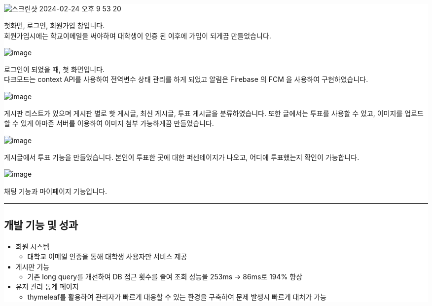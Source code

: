 <img width="585" alt="스크린샷 2024-02-24 오후 9 53 20" src="https://github.com/jmlee119/maphant-app/assets/68285285/ea63934b-6de4-407a-957b-eaa87a8e6811">

첫화면, 로그인, 회원가입 창입니다.  
회원가입시에는 학교이메일을 써야하며 대학생이 인증 된 이후에 가입이 되게끔 만들었습니다.  



<img width="809" alt="image" src="https://github.com/jmlee119/maphant-app/assets/68285285/8c3da3ae-e232-4d8c-a06e-91714a480a76">

로그인이 되었을 때, 첫 화면입니다.  
다크모드는 context API를 사용하여 전역변수 상태 관리를 하게 되었고 알림은 Firebase 의 FCM 을 사용하여 구현하였습니다.  



<img width="488" alt="image" src="https://github.com/jmlee119/maphant-app/assets/68285285/823f7683-c487-452e-9af3-b6a809441331">

게시판 리스트가 있으며 게시판 별로 핫 게시글, 최신 게시글, 투표 게시글을 분류하였습니다. 또한 글에서는 투표를 사용할 수 있고, 이미지를 업로드 할 수 있게 아마존 서버를 이용하여 이미지 첨부 가능하게끔 만들었습니다.  

<img width="630" alt="image" src="https://github.com/jmlee119/maphant-app/assets/68285285/87d1d2ac-3c6f-4de4-84e9-f6d0f5ec09bc">

게시글에서 투표 기능을 만들었습니다. 본인이 투표한 곳에 대한 퍼센테이지가 나오고, 어디에 투표했는지 확인이 가능합니다.

<img width="637" alt="image" src="https://github.com/jmlee119/maphant-app/assets/68285285/b1793de5-6397-4b31-87bc-55bf5dee522b">

채팅 기능과 마이페이지 기능입니다.

---

## 개발 기능 및 성과
- 회원 시스템
  - 대학교 이메일 인증을 통해 대학생 사용자만 서비스 제공
- 게시판 기능
  - 기존 long query를 개선하여 DB 접근 횟수를 줄여 조회 성능을 253ms → 86ms로 194% 향상
- 유저 관리 통계 페이지
  - thymeleaf를 활용하여 관리자가 빠르게 대응할 수 있는 환경을 구축하여 문제 발생시 빠르게 대처가 가능

